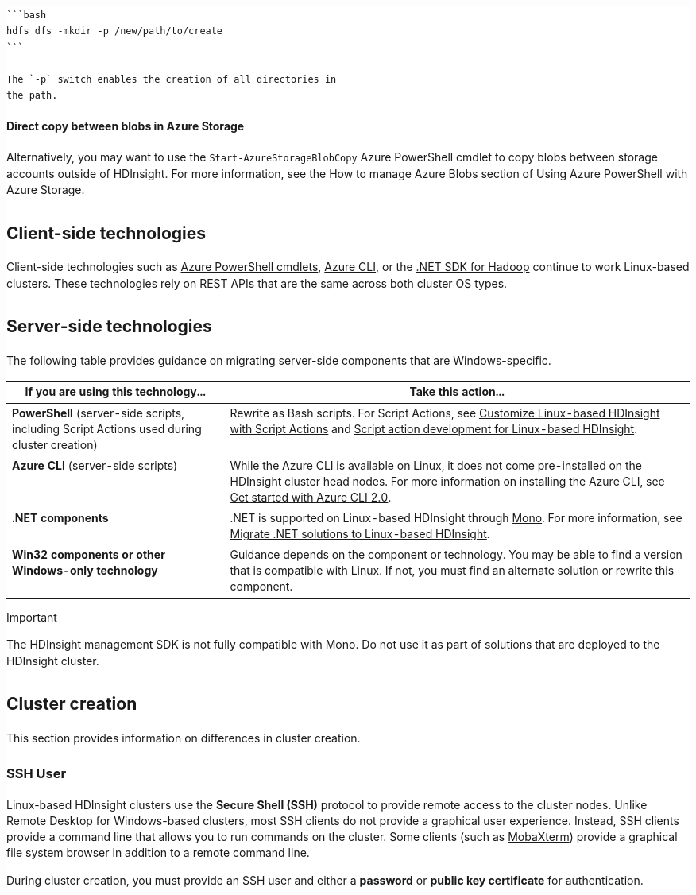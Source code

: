     ```bash
    hdfs dfs -mkdir -p /new/path/to/create
    ```

    The `-p` switch enables the creation of all directories in
    the path.

#### Direct copy between blobs in Azure Storage

Alternatively, you may want to use the `Start-AzureStorageBlobCopy` Azure PowerShell cmdlet to copy blobs between storage accounts outside of HDInsight. For more information, see the How to manage Azure Blobs section of Using Azure PowerShell with Azure Storage.

## Client-side technologies

Client-side technologies such as [Azure PowerShell cmdlets](/powershell/azureps-cmdlets-docs), [Azure CLI](../cli-install-nodejs.md), or the [.NET SDK for Hadoop](https://hadoopsdk.codeplex.com/) continue to work Linux-based clusters. These technologies rely on REST APIs that are the same across both cluster OS types.

## Server-side technologies

The following table provides guidance on migrating server-side components that are Windows-specific.

| If you are using this technology... | Take this action... |
| --- | --- |
| **PowerShell** (server-side scripts, including Script Actions used during cluster creation) |Rewrite as Bash scripts. For Script Actions, see [Customize Linux-based HDInsight with Script Actions](hdinsight-hadoop-customize-cluster-linux.md) and [Script action development for Linux-based HDInsight](hdinsight-hadoop-script-actions-linux.md). |
| **Azure CLI** (server-side scripts) |While the Azure CLI is available on Linux, it does not come pre-installed on the HDInsight cluster head nodes. For more information on installing the Azure CLI, see [Get started with Azure CLI 2.0](https://docs.microsoft.com/cli/azure/get-started-with-azure-cli). |
| **.NET components** |.NET is supported on Linux-based HDInsight through [Mono](https://mono-project.com). For more information, see [Migrate .NET solutions to Linux-based HDInsight](hdinsight-hadoop-migrate-dotnet-to-linux.md). |
| **Win32 components or other Windows-only technology** |Guidance depends on the component or technology. You may be able to find a version that is compatible with Linux. If not, you must find an alternate solution or rewrite this component. |

> [!IMPORTANT]
> The HDInsight management SDK is not fully compatible with Mono. Do not use it as part of solutions that are deployed to the HDInsight cluster.

## Cluster creation

This section provides information on differences in cluster creation.

### SSH User

Linux-based HDInsight clusters use the **Secure Shell (SSH)** protocol to provide remote access to the cluster nodes. Unlike Remote Desktop for Windows-based clusters, most SSH clients do not provide a graphical user experience. Instead, SSH clients provide a command line that allows you to run commands on the cluster. Some clients (such as [MobaXterm](http://mobaxterm.mobatek.net/)) provide a graphical file system browser in addition to a remote command line.

During cluster creation, you must provide an SSH user and either a **password** or **public key certificate** for authentication.
